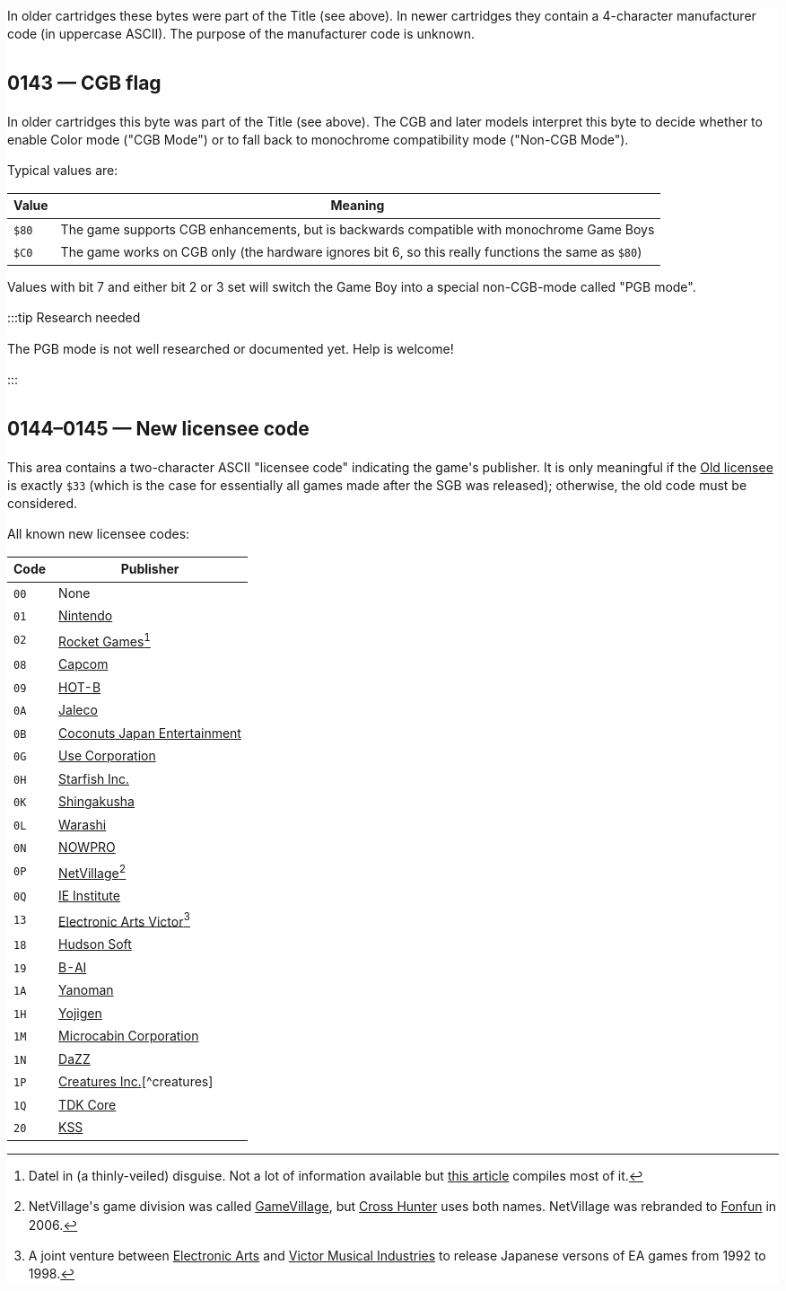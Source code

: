 In older cartridges these bytes were part of the Title (see above).
In newer cartridges they contain a 4-character manufacturer code (in uppercase ASCII).
The purpose of the manufacturer code is unknown.

## 0143 — CGB flag

In older cartridges this byte was part of the Title (see above).
The CGB and later models interpret this byte to decide whether to enable Color mode ("CGB Mode") or to fall back to monochrome compatibility mode ("Non-CGB Mode").

Typical values are:

Value | Meaning
------|----------------------------------------------------------------------------------------------------
`$80` | The game supports CGB enhancements, but is backwards compatible with monochrome Game Boys
`$C0` | The game works on CGB only (the hardware ignores bit 6, so this really functions the same as `$80`)

Values with bit 7 and either bit 2 or 3 set will switch the Game Boy into a special non-CGB-mode called "PGB mode".

:::tip Research needed

The PGB mode is not well researched or documented yet.
Help is welcome!

:::

## 0144–0145 — New licensee code

This area contains a two-character ASCII "licensee code" indicating the game's publisher.
It is only meaningful if the [Old licensee](<#014B — Old licensee code>) is exactly `$33` (which is the case for essentially all games made after the SGB was released); otherwise, the old code must be considered.

All known new licensee codes:

Code | Publisher
-----|-------------------------
`00`  | None
`01`  | [Nintendo](https://en.wikipedia.org/wiki/Nintendo)
`02`  | [Rocket Games](https://en.wikipedia.org/wiki/Datel)[^rocket]
`08`  | [Capcom](https://en.wikipedia.org/wiki/Capcom)
`09`  | [HOT-B](https://www.mobygames.com/company/3889/hot-b-co-ltd/)
`0A`  | [Jaleco](https://en.wikipedia.org/wiki/Jaleco)
`0B`  | [Coconuts Japan Entertainment](https://www.mobygames.com/company/6388/coconuts-japan-entertainment-co-ltd/)
`0G`  | [Use Corporation](https://www.mobygames.com/company/17878/use-corporation/)
`0H`  | [Starfish Inc.](https://www.mobygames.com/company/9671/starfish-inc/)
`0K`  | [Shingakusha](https://gamefaqs.gamespot.com/games/company/74037-shingakusha)
`0L`  | [Warashi](https://en.wikipedia.org/wiki/Warashi)
`0N`  | [NOWPRO](https://en.wikipedia.org/wiki/Now_Production)
`0P`  | [NetVillage](https://www.mobygames.com/company/14979/fonfun-corporation/)[^village]
`0Q`  | [IE Institute](https://www.mobygames.com/company/10846/ie-institute-co-ltd/)
`13`  | [Electronic Arts Victor](https://www.mobygames.com/company/6003/electronic-arts-victor-inc/)[^eav]
`18`  | [Hudson Soft](https://en.wikipedia.org/wiki/Hudson_Soft)
`19`  | [B-AI](https://www.giantbomb.com/b-ai/3010-8160)
`1A`  | [Yanoman](https://www.mobygames.com/company/4856/yanoman-corporation/)
`1H`  | [Yojigen](https://en.wikipedia.org/wiki/Yojigen)
`1M`  | [Microcabin Corporation](https://en.wikipedia.org/wiki/Microcabin)
`1N`  | [DaZZ](https://www.mobygames.com/company/3836/dazz-co-ltd/)
`1P`  | [Creatures Inc.](https://en.wikipedia.org/wiki/Creatures_Inc.)[^creatures]
`1Q`  | [TDK Core](https://en.wikipedia.org/wiki/TDK)
`20`  | [KSS](https://en.wikipedia.org/wiki/KSS_(company))

[^rocket]: Datel in (a thinly-veiled) disguise. Not a lot of information available but [this article](https://www.nesworld.com/article.php?system=gbx&data=gbc-rocketgames) compiles most of it.
[^village]: NetVillage's game division was called [GameVillage](https://www.mobygames.com/company/4501/gamevillage/), but [Cross Hunter](https://gamefaqs.gamespot.com/gbc/578708-cross-hunter) uses both names. NetVillage was rebranded to [Fonfun](https://ja.wikipedia.org/wiki/Fonfun) in 2006.
[^eav]: A joint venture between [Electronic Arts](https://en.wikipedia.org/wiki/Electronic_Arts) and [Victor Musical Industries](<[^victor]>) to release Japanese versons of EA games from 1992 to 1998.
[^vr1]: [VR-1, Inc.](https://www.mobygames.com/company/2404/vr1-entertainment-inc/) acquired Planning Office WADA (POW) in 1999, and rebranded them as VR-1 Japan. VR-1 later merged with [Jaleco USA](https://en.wikipedia.org/wiki/Jaleco#History) to form Jaleco Entertainment in 2002. 
[^kemco]: Originally founded as Kotobuki System Co., Ltd. in 1984. The name "KEMCO" comes from the initials of parent company **K**otobuki **E**ngineering & **M**anufacturing **C**o., Ltd. The company didn't officially change its name until 2004.
[^ubisoft]: Later known as [Ubisoft](https://en.wikipedia.org/wiki/Ubisoft).
[^laguna]: Game division for Bomico, later merged into Infogrames Deutschland as part of Infogrames' acquisition of Bomico. The transition can be seen in the [Sea Battle](https://www.mobygames.com/game/69462/sea-battle/) beta (originally called "Battle Ships"), where both logos appear and Laguna's [new licensee code](<#0144–0145 — New licensee code>) is used, and in the beta for [Otto's Ottifanten: Baby Bruno's Alptraum](https://www.mobygames.com/game/55817/ottos-ottifanten-baby-brunos-alptraum/), where the publisher is branded as Infogrames Deutschland but still uses the Laguna licensee code. Infogrames Deutschland were later sold to [Namco Bandai Games](https://en.wikipedia.org/wiki/Bandai_Namco_Entertainment).
[^event]: This [new licensee code](<#0144–0145 — New licensee code>) was originally used for Telstar Fun and Games, until their parent company, [Telstar Electronics Studios](https://www.mobygames.com/company/1415/telstar-electronic-studios-ltd/), was effectively acquired by [Take-Two Interactive](<^take2>) in 1999. From 2000 onwards, it appears Take-Two merged Telstar into one of their subidiaries, so Evolution Entertainment (stylised as "EVENT") started using this licensee code instead.
[^gremlin]: Later known as Gremlin Interactive, and sold to Infogrames in 1999.
[^malibu]: Malibu Games was a subsidiary of THQ. Not be confused with Malibu Interactive (a subsidiary of
[^blackpearl]: A subsidiary of [THQ](https://en.wikipedia.org/wiki/THQ#Subsidiaries), Black Pearl was originally used only for Sega games. From 1995 until the start of its dissolution in 1997, the Black Pearl Software name was used for 8-bit and 16-bit games, now including Nintendo.
[^take2]: GameTek went out of business at the end of 1998, with most of their assets acquired by Take-Two Interactive Software and rebranded as Take-Two Interactive Software Europe. "Take-Two Interactive" is sometimes stylised as "Take 2 Interactive".
[^hitech]: Hi Tech Expressions was later known as Hi Tech Entertainment.
[^mattel]: Originally founded as Mattel Media in 1996. Later known as Mattel Interactive as of 1999.
[^tlc]: Mindscape and [Broderbund](https://en.wikipedia.org/wiki/Broderbund) (Red Orb's parent company) were purchased by [The Learning Company](https://en.wikipedia.org/wiki/The_Learning_Company) but the Mindscape and Red Orb names continued to be used for publishing.
[^wms]: [WMS Industries](https://en.wikipedia.org/wiki/WMS_Industries) purchased Midway in 1988 and Tradewest in 1994. WMS later rebranded Midway to [Midway Amusement Games, LLC](https://en.wikipedia.org/wiki/Midway_Games#Publishing_and_distribution) for their arcade division, and in 1996, rebranded Tradewest to Williams Entertainment, Inc. for their home console adaptions. Williams Entertainment was later rebranded to Midway Home Entertainment. Midway was spun off into its own company in 1998, under the name [Midway Games Inc.](https://en.wikipedia.org/wiki/Midway_Games), with both Midway Amusement Games and Midway Home Entertainment becoming its subsidiaries.
[^hasbro]: Later sold to Infogrames, who renamed it to Infogrames Interactive. It was then renamed to Atari Interactive when Infogrames rebranded to [Atari SA](https://en.wikipedia.org/wiki/Atari_SA).
[^lego]: Originally called LEGO Media, then LEGO Software, and finally, LEGO Interactive.
[^microids]: Later known as MC2-Microïds (after merging with MC2), then Microids (without the [diaresis](https://en.wikipedia.org/wiki/Diaeresis_(diacritic))).
[^virgin]: Arcadia Systems' parent company, [Mastertronic](https://en.wikipedia.org/wiki/Mastertronic), was bought by [Virgin](https://en.wikipedia.org/wiki/Virgin_Interactive_Entertainment) and merged to form Virgin Mastertronic Ltd., under which it continued using the Virgin Games label. The publishing side of Virgin Mastertronic was later renamed Virgin Interactive Entertainment, while the game development side became Sega Europe. Virgin Interactive Entertainment was later rebranded to Avalon Interact in 2003.
[^lucasarts]: Known as [Lucasfilm Games](https://en.wikipedia.org/wiki/Lucasfilm_Games) before 1990. New licensee codes weren't used until after the company changed its name.
[^bam]: Bay Area Media changed its name to BAM! Entertainment at the end of 2000. However, the "BAM!" name was used before the company changed its name.
[^studio3]: Later known as System 3 Software Limited. During the period in which they published [International Karate 2000](https://en.wikipedia.org/wiki/International_Karate#Legacy), they were known as System 3 Interactive Entertainment Ltd., but International Karate 2000 credits them as System 3 Interactive Software.
[^sound]: Later purchased by [TDK Mediactive](https://en.wikipedia.org/wiki/TDK_Mediactive).
[^tdk]: TDK Recording Media Europe was TDK's European division, with the TDK Mediactive Europe subsidiary being founded in 1999. TDK Mediactive was also a publishing subsidiary in North America.
[^wanado]: Later acquired by [MC2-Microïds](https://en.wikipedia.org/wiki/Microids)[^microids].
[^atari]: Later known as [Atari SA](https://en.wikipedia.org/wiki/Atari_SA).
[^interplay]: Interplay Productions was renamed to [Interplay Entertainment](https://en.wikipedia.org/wiki/Interplay_Entertainment#Rebranding_as_Interplay_Entertainment,_Titus_minority_acquisition_(1998%E2%80%932002)) when the company went public in 1998. 
[^jvc]: Originally known as JVC Musical Industries Europe, Ltd. Later dissolved and effectively folded back into JVC.
[^sci]: Originally known as The Sales Curve Limited until 1994, then as SCi (Sales Curve Interactive) Limited until 1996, then [SCi Games](https://en.wikipedia.org/wiki/SCi_Games). In 2005, parent company SCi Entertainment Group plc acquired and merged with Eidos, then was acquired by [Square Enix](https://en.wikipedia.org/wiki/Square_Enix) in 2009.
[^blueplanet]: Later succeeded by [Blue Planet Software](https://en.wikipedia.org/wiki/Blue_Planet_Software), then acquired by [The Tetris Company](https://en.wikipedia.org/wiki/The_Tetris_Company) in 2020.
[^tokaicomm]: Known as Vic Tokai Corporation Inc. until 2011 when the name changed to Tokai Communications Corporation Inc.
[^imax]: Not to be confused with the [IMAX](https://en.wikipedia.org/wiki/IMAX) motion picture film format.
[^asmik]: Asmik used the same licensee code for their American branch, [Asmik Corporation of America](https://www.mobygames.com/company/9089/asmik-corp-of-america/). Asmik merged with Ace Entertainment in 1997 to form [Asmik Ace Entertainment](https://en.wikipedia.org/wiki/Asmik_Ace), Inc. and was later renamed to Asmik Ace, Inc.
[^spike]: Chunsoft and Spike later merged to form [Spike Chunsoft Co., Ltd.](https://en.wikipedia.org/wiki/Spike_Chunsoft).
[^packin]: Pack-In-Video was originally a joint venture between [Nihon Victor (JVC)](https://en.wikipedia.org/wiki/JVC) and [Tokyo Broadcasting](https://en.wikipedia.org/wiki/TBS_Holdings). In 1996, it merged with [Victor Entertainment](https://en.wikipedia.org/wiki/Victor_Entertainment)'s video game division to form Victor Interactive Software. The Pack-In-Video name was still used alongside the Victor name for some years after the rebranding.
[^nichibutsu]: Nichibutsu was the video game brand and subsidiary of Nihon Bussan.
[^bec]: Short for Bandai Entertainment Company. Became B.B. Studio Co., Ltd. after a merger between BEC and [Banpresoft](https://www.mobygames.com/company/11370/banpresoft-co-ltd/) in 2011.
[^hori]: Hori Electric was renamed to Hori at the beginning of 2000.
[^atarikk]: After the joint venture between [Infogrames](<^infogrames>) and [Hudson Soft](https://en.wikipedia.org/wiki/Hudson_Soft), it was renamed to Infogrames Japan KK, then to Atari Japan KK when Infogrames rebranded to Atari SA.
[^ludic]: All of Ludic's Game Boy games used the [Kiratto](https://web.archive.org/web/20080328233940/http://www.ludic.jp:80/) name. This appears to have been Ludic's game brand for girls.
[^sunrise]: Part of Sunrise, which was renamed to Bandai Namco Filmworks in 2022.
[^gae]: Later renamed to GAE, Inc. in 2009.
[^interchannel]: Later known as Interchannel before going defunct in 2010. Sometimes stylised as "InterChannel" on the logo despite the legal name using capital case. Appears to have two unique new licensee codes for no reason.
[^kaga]: Later known as [Kaga Create](https://en.wikipedia.org/wiki/Kaga_Create).
[^digitalkids]: Acquired by [Ubisoft](https://en.wikipedia.org/wiki/Ubisoft) in 2008 and renamed to Ubisoft Nagoya.
[^prime]: Originally known as Prime System Development Co., Ltd. until late 2000. Known as Sunrise Technology Corporation from the end of 2004.
[^yutaka]: Originally called Shinsei Kōgyō. Shinsei Kōgyō formed a partnership with Bandai (publishing as "Bandai Shinsei") in 1987, then merged with Bandai's toy company [Popy](https://en.wikipedia.org/wiki/Popy) in 1990 to form Yutaka.
[^intv]: In 1984, [INTV Corporation](https://en.wikipedia.org/wiki/Intellivision#INTV_Corporation_(1984%E2%80%931990)) bought out Intellivision from the former [Mattel Electronics](https://en.wikipedia.org/wiki/Mattel#Post-Handlers), and were active until their bankruptcy and closure in 1991.
[^beam]: Later known as Laser Beam Entertainment (1993-1997), amongst other names, and sold to [Krome Studios](https://en.wikipedia.org/wiki/Krome_Studios) in 2006.
[^jvcus]: JVC Musical Industries, Inc. was Victor's US branch. It was later renamed to JVC Music, Inc. in 1997, and dissolved in 1999.
[^infogrames]: Later known as Infogrames North America, Inc., before being folded into Infogrames, Inc., which was then renamed to [Atari SA](<[^atari]>).
[^dtmc]: DTMC, Inc. published Hect's games outside of Japan until they went defunct in 1994. For some reason, they share an [old licensee code](<#014B — Old licensee code>) with Hect, despite also publishing [Sumo Fighter](https://en.wikipedia.org/wiki/Sumo_Fighter:_T%C5%8Dkaid%C5%8D_Basho), a game with which Hect does not appear to have been involved.
[^usgold]: Acquired by Eidos Interactive in April of 1996.
[^creatures]: Originally Ape Inc., it was succeeded by Creatures Inc. with many of the same staff being employed.
[^lozc]: The name LOZC is, according to the boxes for G. Amusements' games, a trademark. It appears to be an imprint of G. Amusements Co., Ltd. but despite common confusion, is not the name of the company.
[^segabuy]: Merged into Sega as Sega-Yonezawa, later becoming Sega Toys, and finally Sega Fave.
[^ascii]: ASCII Corp originally used the name "Nexoft" in North America for [Cyraid](https://www.mobygames.com/game/75438/cyraid/), [Ishido: The Way of Stones](https://en.wikipedia.org/wiki/Ishido:_The_Way_of_Stones), and [Penguin Wars](https://en.wikipedia.org/wiki/Penguin_Wars). Nexoft was later renamed to ASCII Entertainment. For Game Boy Color, both names were retired in favour of "ASCII Corporation" for all regions.
[^victor]: Victor Musical Industries later merged with Nihon AVC to form Victor Entertainment, Inc.
[^imagesoft]: Sony Electronic Publishing was Sony's North American division and became Sony Imagesoft's parent company. Some games were published under the parent company name instead of Imagesoft. Japanese releases were published by Epic/Sony Records using the same old licensee code (separate to the standalone Epic/Sony Records old licensee code).
[^epic]: Epic/Sony Records was a subsidiary of the CBS/Sony Group (later known as [Sony Music Entertainment Japan](https://en.wikipedia.org/wiki/Sony_Music_Entertainment_Japan)), folded back into CSG in 1988, and later relaunched as Epic Records Japan Inc. in 2001. Some games were published under the Epic/Sony Records name, and some under the CSG name.
[^fci]: FCI originally published western releases of Pony Canyon games. They later published original titles via contracted development studios. The old licensee code for Pony Canyon is therefore shared with FCI.
[^copya]: Later renamed Shangri-La Corporation in 1996. [Dead Heat Scramble](https://en.wikipedia.org/wiki/Dead_Heat_Scramble) calls the company "Copia", which seems to be from transliterating the katakana for the company's name (コビア, *Kopia*).